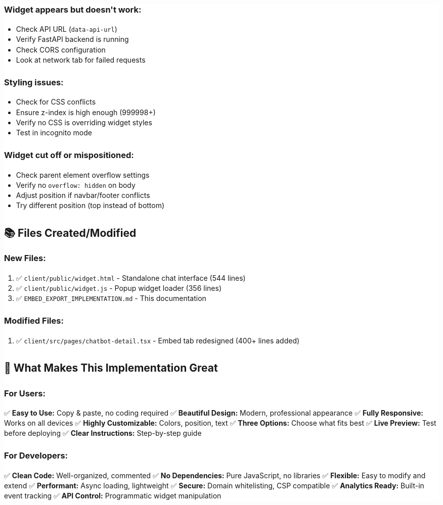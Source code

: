 ### **Widget appears but doesn't work:**
- Check API URL (`data-api-url`)
- Verify FastAPI backend is running
- Check CORS configuration
- Look at network tab for failed requests

### **Styling issues:**
- Check for CSS conflicts
- Ensure z-index is high enough (999998+)
- Verify no CSS is overriding widget styles
- Test in incognito mode

### **Widget cut off or mispositioned:**
- Check parent element overflow settings
- Verify no `overflow: hidden` on body
- Adjust position if navbar/footer conflicts
- Try different position (top instead of bottom)

## 📚 Files Created/Modified

### **New Files:**
1. ✅ `client/public/widget.html` - Standalone chat interface (544 lines)
2. ✅ `client/public/widget.js` - Popup widget loader (356 lines)
3. ✅ `EMBED_EXPORT_IMPLEMENTATION.md` - This documentation

### **Modified Files:**
1. ✅ `client/src/pages/chatbot-detail.tsx` - Embed tab redesigned (400+ lines added)

## 🎯 What Makes This Implementation Great

### **For Users:**
✅ **Easy to Use:** Copy & paste, no coding required
✅ **Beautiful Design:** Modern, professional appearance
✅ **Fully Responsive:** Works on all devices
✅ **Highly Customizable:** Colors, position, text
✅ **Three Options:** Choose what fits best
✅ **Live Preview:** Test before deploying
✅ **Clear Instructions:** Step-by-step guide

### **For Developers:**
✅ **Clean Code:** Well-organized, commented
✅ **No Dependencies:** Pure JavaScript, no libraries
✅ **Flexible:** Easy to modify and extend
✅ **Performant:** Async loading, lightweight
✅ **Secure:** Domain whitelisting, CSP compatible
✅ **Analytics Ready:** Built-in event tracking
✅ **API Control:** Programmatic widget manipulation
